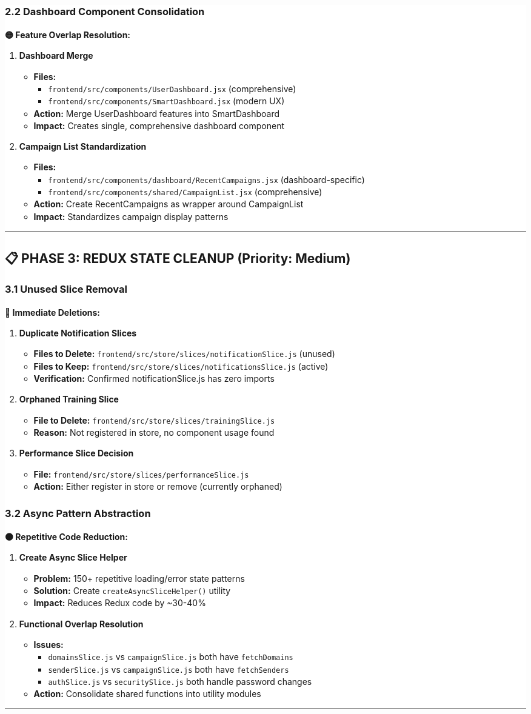 ### 2.2 Dashboard Component Consolidation

**🟡 Feature Overlap Resolution:**

1. **Dashboard Merge**
   - **Files:**
     - `frontend/src/components/UserDashboard.jsx` (comprehensive)
     - `frontend/src/components/SmartDashboard.jsx` (modern UX)
   - **Action:** Merge UserDashboard features into SmartDashboard
   - **Impact:** Creates single, comprehensive dashboard component

2. **Campaign List Standardization**
   - **Files:**
     - `frontend/src/components/dashboard/RecentCampaigns.jsx` (dashboard-specific)
     - `frontend/src/components/shared/CampaignList.jsx` (comprehensive)
   - **Action:** Create RecentCampaigns as wrapper around CampaignList
   - **Impact:** Standardizes campaign display patterns

---

## 📋 PHASE 3: REDUX STATE CLEANUP (Priority: Medium)

### 3.1 Unused Slice Removal

**🔴 Immediate Deletions:**

1. **Duplicate Notification Slices**
   - **Files to Delete:** `frontend/src/store/slices/notificationSlice.js` (unused)
   - **Files to Keep:** `frontend/src/store/slices/notificationsSlice.js` (active)
   - **Verification:** Confirmed notificationSlice.js has zero imports

2. **Orphaned Training Slice**
   - **File to Delete:** `frontend/src/store/slices/trainingSlice.js`
   - **Reason:** Not registered in store, no component usage found

3. **Performance Slice Decision**
   - **File:** `frontend/src/store/slices/performanceSlice.js`
   - **Action:** Either register in store or remove (currently orphaned)

### 3.2 Async Pattern Abstraction

**🟠 Repetitive Code Reduction:**

1. **Create Async Slice Helper**
   - **Problem:** 150+ repetitive loading/error state patterns
   - **Solution:** Create `createAsyncSliceHelper()` utility
   - **Impact:** Reduces Redux code by ~30-40%

2. **Functional Overlap Resolution**
   - **Issues:**
     - `domainsSlice.js` vs `campaignSlice.js` both have `fetchDomains`
     - `senderSlice.js` vs `campaignSlice.js` both have `fetchSenders`
     - `authSlice.js` vs `securitySlice.js` both handle password changes
   - **Action:** Consolidate shared functions into utility modules

---